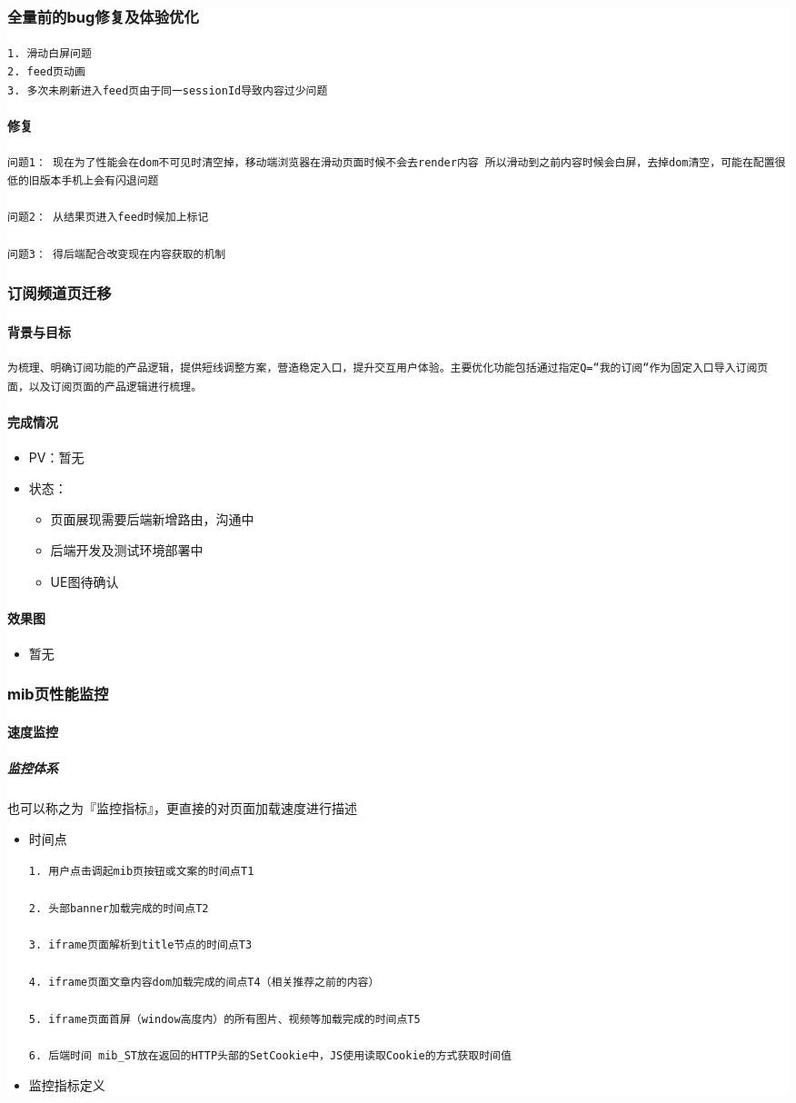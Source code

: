 ### 全量前的bug修复及体验优化

	1. 滑动白屏问题
	2. feed页动画
	3. 多次未刷新进入feed页由于同一sessionId导致内容过少问题
	
#### 修复

	问题1： 现在为了性能会在dom不可见时清空掉，移动端浏览器在滑动页面时候不会去render内容 所以滑动到之前内容时候会白屏，去掉dom清空，可能在配置很低的旧版本手机上会有闪退问题
	
	问题2： 从结果页进入feed时候加上标记
	
	问题3： 得后端配合改变现在内容获取的机制
    

### 订阅频道页迁移

#### 背景与目标

    为梳理、明确订阅功能的产品逻辑，提供短线调整方案，营造稳定入口，提升交互用户体验。主要优化功能包括通过指定Q=“我的订阅“作为固定入口导入订阅页面，以及订阅页面的产品逻辑进行梳理。
    
#### 完成情况

- PV：暂无

- 状态：

    - 页面展现需要后端新增路由，沟通中
    
    - 后端开发及测试环境部署中
    
    - UE图待确认
    
#### 效果图

- 暂无

### mib页性能监控

#### 速度监控

##### 监控体系

也可以称之为『监控指标』，更直接的对页面加载速度进行描述

- 时间点
    
      1. 用户点击调起mib页按钮或文案的时间点T1
          
      2. 头部banner加载完成的时间点T2
          
      3. iframe页面解析到title节点的时间点T3 
          
      4. iframe页面文章内容dom加载完成的间点T4（相关推荐之前的内容）
          
      5. iframe页面首屏（window高度内）的所有图片、视频等加载完成的时间点T5
      
      6. 后端时间 mib_ST放在返回的HTTP头部的SetCookie中，JS使用读取Cookie的方式获取时间值
          
- 监控指标定义 

